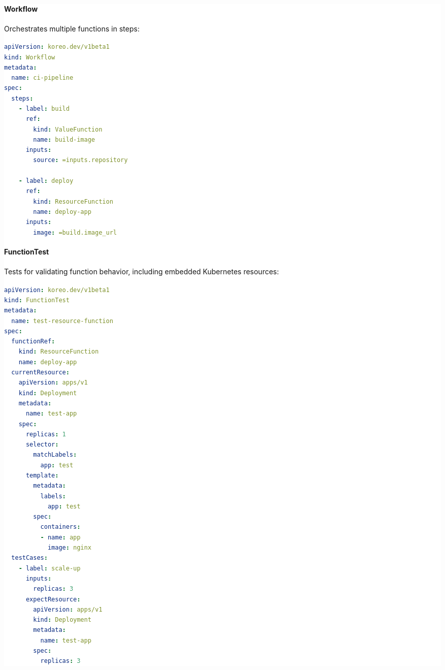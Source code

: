 #### **Workflow**
Orchestrates multiple functions in steps:
```yaml
apiVersion: koreo.dev/v1beta1
kind: Workflow
metadata:
  name: ci-pipeline
spec:
  steps:
    - label: build
      ref:
        kind: ValueFunction
        name: build-image
      inputs:
        source: =inputs.repository
    
    - label: deploy
      ref:
        kind: ResourceFunction
        name: deploy-app
      inputs:
        image: =build.image_url
```

#### **FunctionTest**
Tests for validating function behavior, including embedded Kubernetes resources:
```yaml
apiVersion: koreo.dev/v1beta1
kind: FunctionTest
metadata:
  name: test-resource-function
spec:
  functionRef:
    kind: ResourceFunction
    name: deploy-app
  currentResource:
    apiVersion: apps/v1
    kind: Deployment
    metadata:
      name: test-app
    spec:
      replicas: 1
      selector:
        matchLabels:
          app: test
      template:
        metadata:
          labels:
            app: test
        spec:
          containers:
          - name: app
            image: nginx
  testCases:
    - label: scale-up
      inputs:
        replicas: 3
      expectResource:
        apiVersion: apps/v1
        kind: Deployment
        metadata:
          name: test-app
        spec:
          replicas: 3
```
